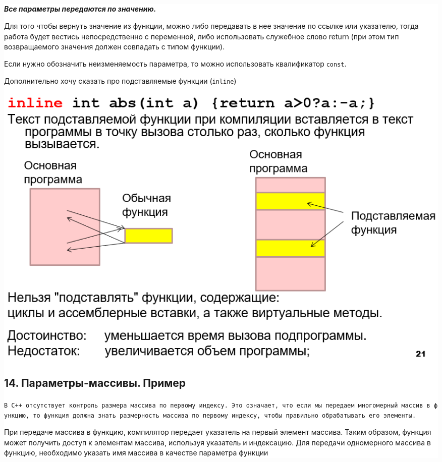 ***Все параметры передаются по значению.***

Для того чтобы вернуть значение из функции, можно либо передавать в нее значение по ссылке или указателю, тогда работа будет вестись непосредственно с переменной, либо использовать служебное слово return (при этом тип возвращаемого значения должен совпадать с типом функции).

Если нужно обозначить неизменяемость параметра, то можно использовать квалификатор `const`.

Дополнительно хочу сказать про подставляемые функции (`inline`)

<img src="13 вопрос.png"/>

## 14. Параметры-массивы. Пример

```
В С++ отсутствует контроль размера массива по первому индексу. Это означает, что если мы передаем многомерный массив в функцию, то функция должна знать размерность массива по первому индексу, чтобы правильно обрабатывать его элементы.
```

При передаче массива в функцию, компилятор передает указатель
на первый элемент массива. Таким образом, функция может
получить доступ к элементам массива, используя указатель и
индексацию.
Для передачи одномерного массива в функцию, необходимо
указать имя массива в качестве параметра функции

